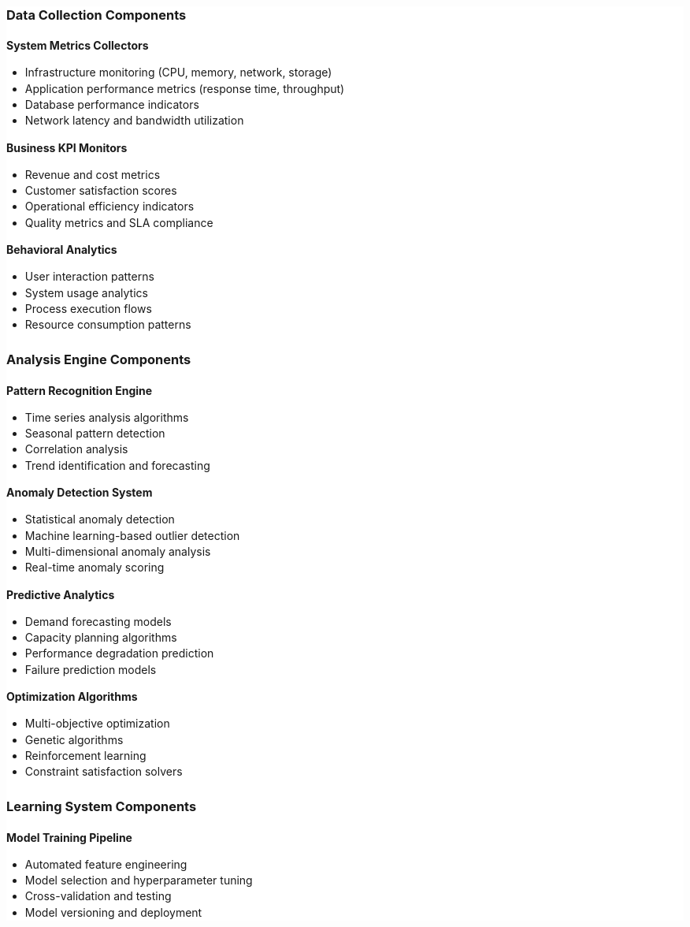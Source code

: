 ### Data Collection Components

**System Metrics Collectors**
- Infrastructure monitoring (CPU, memory, network, storage)
- Application performance metrics (response time, throughput)
- Database performance indicators
- Network latency and bandwidth utilization

**Business KPI Monitors**
- Revenue and cost metrics
- Customer satisfaction scores
- Operational efficiency indicators
- Quality metrics and SLA compliance

**Behavioral Analytics**
- User interaction patterns
- System usage analytics
- Process execution flows
- Resource consumption patterns

### Analysis Engine Components

**Pattern Recognition Engine**
- Time series analysis algorithms
- Seasonal pattern detection
- Correlation analysis
- Trend identification and forecasting

**Anomaly Detection System**
- Statistical anomaly detection
- Machine learning-based outlier detection
- Multi-dimensional anomaly analysis
- Real-time anomaly scoring

**Predictive Analytics**
- Demand forecasting models
- Capacity planning algorithms
- Performance degradation prediction
- Failure prediction models

**Optimization Algorithms**
- Multi-objective optimization
- Genetic algorithms
- Reinforcement learning
- Constraint satisfaction solvers

### Learning System Components

**Model Training Pipeline**
- Automated feature engineering
- Model selection and hyperparameter tuning
- Cross-validation and testing
- Model versioning and deployment
